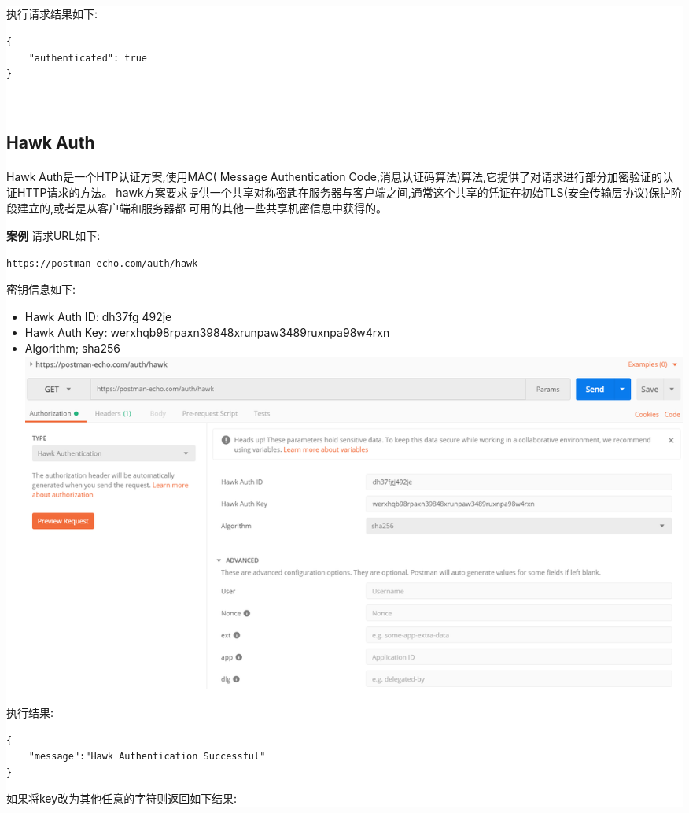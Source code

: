 
执行请求结果如下:
```
{
    "authenticated": true
}
```
</br>

## Hawk Auth

Hawk Auth是一个HTP认证方案,使用MAC( Message Authentication Code,消息认证码算法)算法,它提供了对请求进行部分加密验证的认证HTTP请求的方法。
hawk方案要求提供一个共享对称密匙在服务器与客户端之间,通常这个共享的凭证在初始TLS(安全传输层协议)保护阶段建立的,或者是从客户端和服务器都
可用的其他一些共享机密信息中获得的。

**案例**
请求URL如下:

    https://postman-echo.com/auth/hawk

密钥信息如下:
* Hawk Auth ID: dh37fg 492je 
* Hawk Auth Key: werxhqb98rpaxn39848xrunpaw3489ruxnpa98w4rxn 
* Algorithm; sha256
  ![](..\images\2hawk.png)


执行结果:
```
{
    "message":"Hawk Authentication Successful"
}
```
如果将key改为其他任意的字符则返回如下结果:
